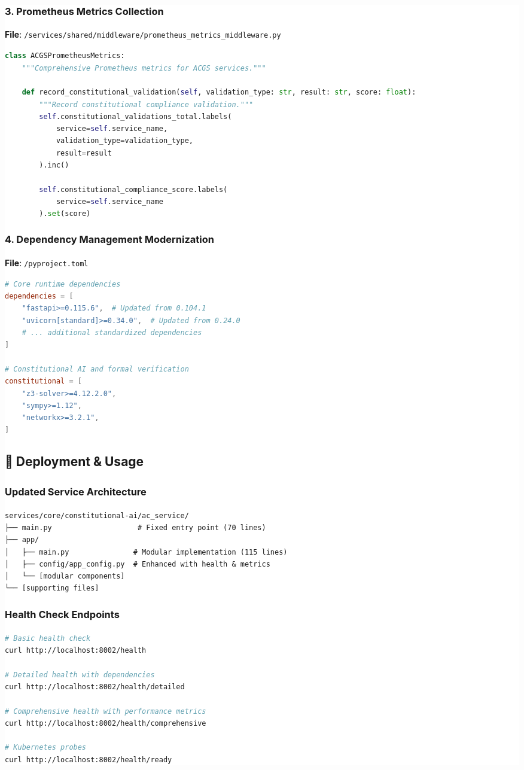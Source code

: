 ### 3. **Prometheus Metrics Collection**
**File**: `/services/shared/middleware/prometheus_metrics_middleware.py`
```python
class ACGSPrometheusMetrics:
    """Comprehensive Prometheus metrics for ACGS services."""
    
    def record_constitutional_validation(self, validation_type: str, result: str, score: float):
        """Record constitutional compliance validation."""
        self.constitutional_validations_total.labels(
            service=self.service_name,
            validation_type=validation_type,
            result=result
        ).inc()
        
        self.constitutional_compliance_score.labels(
            service=self.service_name
        ).set(score)
```

### 4. **Dependency Management Modernization**
**File**: `/pyproject.toml`
```toml
# Core runtime dependencies
dependencies = [
    "fastapi>=0.115.6",  # Updated from 0.104.1
    "uvicorn[standard]>=0.34.0",  # Updated from 0.24.0
    # ... additional standardized dependencies
]

# Constitutional AI and formal verification
constitutional = [
    "z3-solver>=4.12.2.0",
    "sympy>=1.12",
    "networkx>=3.2.1",
]
```

## 🚀 Deployment & Usage

### Updated Service Architecture
```
services/core/constitutional-ai/ac_service/
├── main.py                    # Fixed entry point (70 lines)
├── app/
│   ├── main.py               # Modular implementation (115 lines)
│   ├── config/app_config.py  # Enhanced with health & metrics
│   └── [modular components]
└── [supporting files]
```

### Health Check Endpoints
```bash
# Basic health check
curl http://localhost:8002/health

# Detailed health with dependencies
curl http://localhost:8002/health/detailed

# Comprehensive health with performance metrics
curl http://localhost:8002/health/comprehensive

# Kubernetes probes
curl http://localhost:8002/health/ready
```